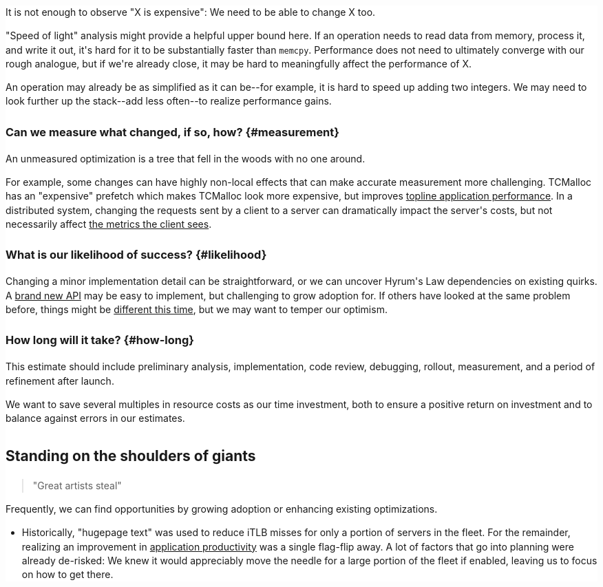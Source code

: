 It is not enough to observe "X is expensive": We need to be able to change X
too.

"Speed of light" analysis might provide a helpful upper bound here. If an
operation needs to read data from memory, process it, and write it out, it's
hard for it to be substantially faster than `memcpy`. Performance does not need
to ultimately converge with our rough analogue, but if we're already close, it
may be hard to meaningfully affect the performance of X.

An operation may already be as simplified as it can be--for example, it is hard
to speed up adding two integers. We may need to look further up the stack--add
less often--to realize performance gains.

### Can we measure what changed, if so, how? {#measurement}

An unmeasured optimization is a tree that fell in the woods with no one around.

For example, some changes can have highly non-local effects that can make
accurate measurement more challenging. TCMalloc has an "expensive" prefetch
which makes TCMalloc look more expensive, but improves
[topline application performance](/fast/39). In a distributed system, changing
the requests sent by a client to a server can dramatically impact the server's
costs, but not necessarily affect [the metrics the client sees](/fast/70).

### What is our likelihood of success? {#likelihood}

Changing a minor implementation detail can be straightforward, or we can uncover
Hyrum's Law dependencies on existing quirks. A [brand new API](/fast/64) may be
easy to implement, but challenging to grow adoption for. If others have looked
at the same problem before, things might be [different this time](/fast/9), but
we may want to temper our optimism.

### How long will it take? {#how-long}

This estimate should include preliminary analysis, implementation, code review,
debugging, rollout, measurement, and a period of refinement after launch.

We want to save several multiples in resource costs as our time investment, both
to ensure a positive return on investment and to balance against errors in our
estimates.

## Standing on the shoulders of giants

> "Great artists steal"

Frequently, we can find opportunities by growing adoption or enhancing existing
optimizations.

*   Historically, "hugepage text" was used to reduce iTLB misses for only a
    portion of servers in the fleet. For the remainder, realizing an improvement
    in [application productivity](/fast/7) was a single flag-flip away. A lot of
    factors that go into planning were already de-risked: We knew it would
    appreciably move the needle for a large portion of the fleet if enabled,
    leaving us to focus on how to get there.
